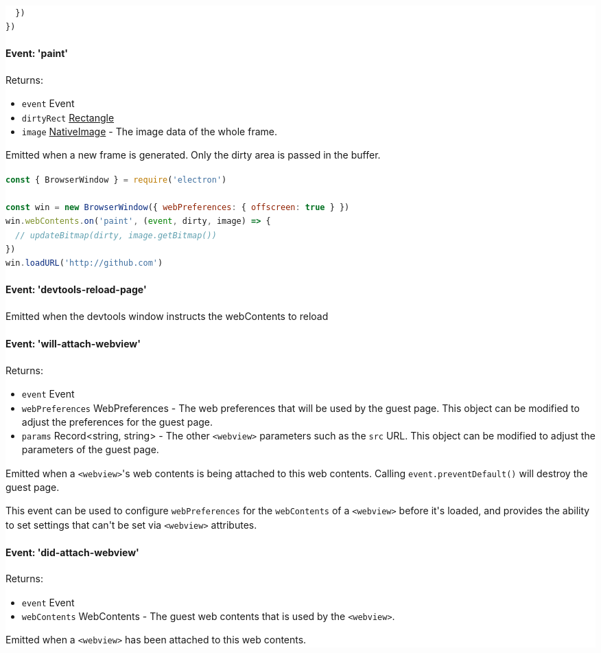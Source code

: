 ```javascript
  })
})
```

#### Event: 'paint'

Returns:

* `event` Event
* `dirtyRect` [Rectangle](structures/rectangle.md)
* `image` [NativeImage](native-image.md) - The image data of the whole frame.

Emitted when a new frame is generated. Only the dirty area is passed in the
buffer.

```javascript
const { BrowserWindow } = require('electron')

const win = new BrowserWindow({ webPreferences: { offscreen: true } })
win.webContents.on('paint', (event, dirty, image) => {
  // updateBitmap(dirty, image.getBitmap())
})
win.loadURL('http://github.com')
```

#### Event: 'devtools-reload-page'

Emitted when the devtools window instructs the webContents to reload

#### Event: 'will-attach-webview'

Returns:

* `event` Event
* `webPreferences` WebPreferences - The web preferences that will be used by the guest
  page. This object can be modified to adjust the preferences for the guest
  page.
* `params` Record<string, string> - The other `<webview>` parameters such as the `src` URL.
  This object can be modified to adjust the parameters of the guest page.

Emitted when a `<webview>`'s web contents is being attached to this web
contents. Calling `event.preventDefault()` will destroy the guest page.

This event can be used to configure `webPreferences` for the `webContents`
of a `<webview>` before it's loaded, and provides the ability to set settings
that can't be set via `<webview>` attributes.

#### Event: 'did-attach-webview'

Returns:

* `event` Event
* `webContents` WebContents - The guest web contents that is used by the
  `<webview>`.

Emitted when a `<webview>` has been attached to this web contents.
